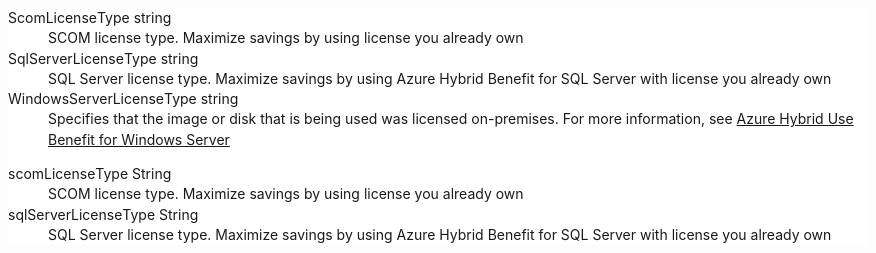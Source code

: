 <div>
<pulumi-choosable type="language" values="go">
<dl class="resources-properties"><dt class="property-optional"
            title="Optional">
        <span id="scomlicensetype_go">
<a data-swiftype-name="resource-property" data-swiftype-type="text" href="#scomlicensetype_go" style="color: inherit; text-decoration: inherit;">Scom<wbr>License<wbr>Type</a>
</span>
        <span class="property-indicator"></span>
        <span class="property-type">string</span>
    </dt>
    <dd>SCOM license type. Maximize savings by using license you already own</dd><dt class="property-optional"
            title="Optional">
        <span id="sqlserverlicensetype_go">
<a data-swiftype-name="resource-property" data-swiftype-type="text" href="#sqlserverlicensetype_go" style="color: inherit; text-decoration: inherit;">Sql<wbr>Server<wbr>License<wbr>Type</a>
</span>
        <span class="property-indicator"></span>
        <span class="property-type">string</span>
    </dt>
    <dd>SQL Server license type. Maximize savings by using Azure Hybrid Benefit for SQL Server with license you already own</dd><dt class="property-optional"
            title="Optional">
        <span id="windowsserverlicensetype_go">
<a data-swiftype-name="resource-property" data-swiftype-type="text" href="#windowsserverlicensetype_go" style="color: inherit; text-decoration: inherit;">Windows<wbr>Server<wbr>License<wbr>Type</a>
</span>
        <span class="property-indicator"></span>
        <span class="property-type">string</span>
    </dt>
    <dd>Specifies that the image or disk that is being used was licensed on-premises. <!-- raw HTML omitted --><!-- raw HTML omitted --> For more information, see <a href="https://docs.microsoft.com/azure/virtual-machines/virtual-machines-windows-hybrid-use-benefit-licensing?toc=%2fazure%2fvirtual-machines%2fwindows%2ftoc.json">Azure Hybrid Use Benefit for Windows Server</a></dd></dl>
</pulumi-choosable>
</div>

<div>
<pulumi-choosable type="language" values="java">
<dl class="resources-properties"><dt class="property-optional"
            title="Optional">
        <span id="scomlicensetype_java">
<a data-swiftype-name="resource-property" data-swiftype-type="text" href="#scomlicensetype_java" style="color: inherit; text-decoration: inherit;">scom<wbr>License<wbr>Type</a>
</span>
        <span class="property-indicator"></span>
        <span class="property-type">String</span>
    </dt>
    <dd>SCOM license type. Maximize savings by using license you already own</dd><dt class="property-optional"
            title="Optional">
        <span id="sqlserverlicensetype_java">
<a data-swiftype-name="resource-property" data-swiftype-type="text" href="#sqlserverlicensetype_java" style="color: inherit; text-decoration: inherit;">sql<wbr>Server<wbr>License<wbr>Type</a>
</span>
        <span class="property-indicator"></span>
        <span class="property-type">String</span>
    </dt>
    <dd>SQL Server license type. Maximize savings by using Azure Hybrid Benefit for SQL Server with license you already own</dd><dt class="property-optional"
            title="Optional">
        <span id="windowsserverlicensetype_java">